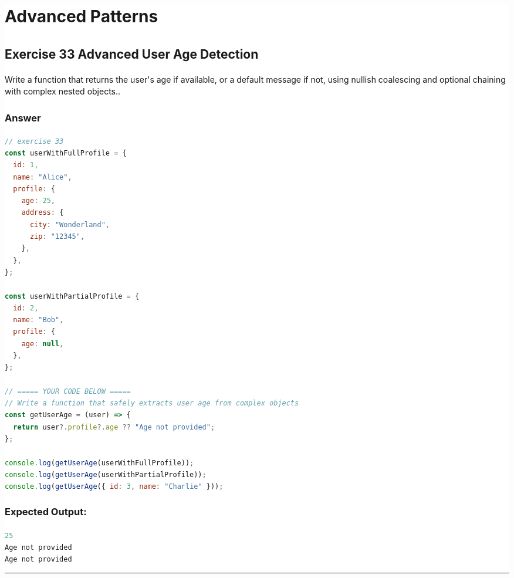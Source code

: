 # Advanced Patterns

## Exercise 33 Advanced User Age Detection

Write a function that returns the user's age if available, or a default message if not, using nullish coalescing and optional chaining with complex nested objects..

### Answer

```js
// exercise 33
const userWithFullProfile = {
  id: 1,
  name: "Alice",
  profile: {
    age: 25,
    address: {
      city: "Wonderland",
      zip: "12345",
    },
  },
};

const userWithPartialProfile = {
  id: 2,
  name: "Bob",
  profile: {
    age: null,
  },
};

// ===== YOUR CODE BELOW =====
// Write a function that safely extracts user age from complex objects
const getUserAge = (user) => {
  return user?.profile?.age ?? "Age not provided";
};

console.log(getUserAge(userWithFullProfile));
console.log(getUserAge(userWithPartialProfile));
console.log(getUserAge({ id: 3, name: "Charlie" }));
```

### Expected Output:

```js
25
Age not provided
Age not provided
```

---
